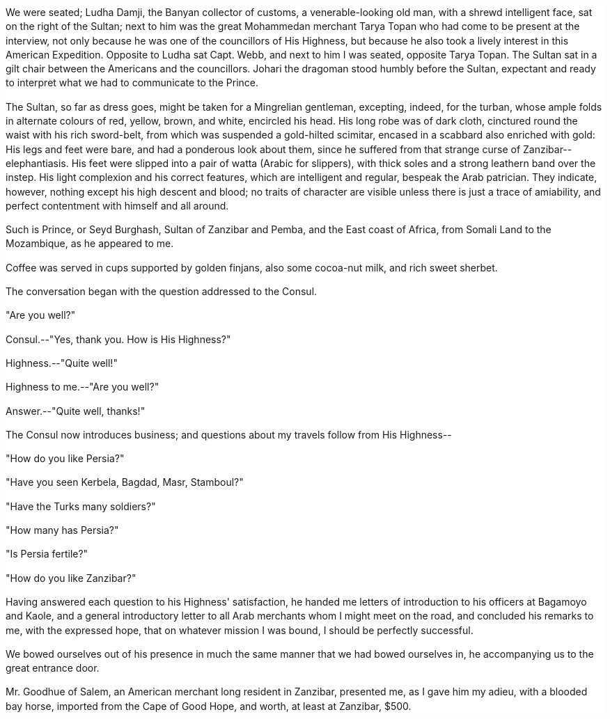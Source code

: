 We were seated; Ludha Damji, the Banyan collector of customs, a venerable-looking old man, with a shrewd intelligent face, sat on the right of the Sultan; next to him was the great Mohammedan merchant Tarya Topan who had come to be present at the interview, not only because he was one of the councillors of His Highness, but because he also took a lively interest in this American Expedition. Opposite to Ludha sat Capt. Webb, and next to him I was seated, opposite Tarya Topan. The Sultan sat in a gilt chair between the Americans and the councillors. Johari the dragoman stood humbly before the Sultan, expectant and ready to interpret what we had to communicate to the Prince.

The Sultan, so far as dress goes, might be taken for a Mingrelian gentleman, excepting, indeed, for the turban, whose ample folds in alternate colours of red, yellow, brown, and white, encircled his head. His long robe was of dark cloth, cinctured round the waist with his rich sword-belt, from which was suspended a gold-hilted scimitar, encased in a scabbard also enriched with gold: His legs and feet were bare, and had a ponderous look about them, since he suffered from that strange curse of Zanzibar--elephantiasis. His feet were slipped into a pair of watta (Arabic for slippers), with thick soles and a strong leathern band over the instep. His light complexion and his correct features, which are intelligent and regular, bespeak the Arab patrician. They indicate, however, nothing except his high descent and blood; no traits of character are visible unless there is just a trace of amiability, and perfect contentment with himself and all around.

Such is Prince, or Seyd Burghash, Sultan of Zanzibar and Pemba, and the East coast of Africa, from Somali Land to the Mozambique, as he appeared to me.

Coffee was served in cups supported by golden finjans, also some cocoa-nut milk, and rich sweet sherbet.

The conversation began with the question addressed to the Consul.

"Are you well?"

Consul.--"Yes, thank you. How is His Highness?"

Highness.--"Quite well!"

Highness to me.--"Are you well?"

Answer.--"Quite well, thanks!"

The Consul now introduces business; and questions about my travels follow from His Highness--

"How do you like Persia?"

"Have you seen Kerbela, Bagdad, Masr, Stamboul?"

"Have the Turks many soldiers?"

"How many has Persia?"

"Is Persia fertile?"

"How do you like Zanzibar?"

Having answered each question to his Highness' satisfaction, he handed me letters of introduction to his officers at Bagamoyo and Kaole, and a general introductory letter to all Arab merchants whom I might meet on the road, and concluded his remarks to me, with the expressed hope, that on whatever mission I was bound, I should be perfectly successful.

We bowed ourselves out of his presence in much the same manner that we had bowed ourselves in, he accompanying us to the great entrance door.

Mr. Goodhue of Salem, an American merchant long resident in Zanzibar, presented me, as I gave him my adieu, with a blooded bay horse, imported from the Cape of Good Hope, and worth, at least at Zanzibar, $500.
